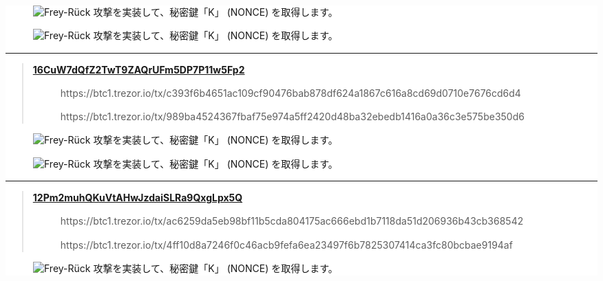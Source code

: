 

<figure class="wp-block-image"><img src="https://cryptodeep.ru/wp-content/uploads/2022/10/image-3.png" alt="Frey-Rück 攻撃を実装して、秘密鍵「K」 (NONCE) を取得します。" class="wp-image-649"/></figure>



<figure class="wp-block-image"><img src="https://cryptodeep.ru/wp-content/uploads/2022/10/image-4.png" alt="Frey-Rück 攻撃を実装して、秘密鍵「K」 (NONCE) を取得します。" class="wp-image-651"/></figure>



<hr class="wp-block-separator has-alpha-channel-opacity"/>



<blockquote class="wp-block-quote">
<p><strong><a href="https://btc1.trezor.io/address/16CuW7dQfZ2TwT9ZAQrUFm5DP7P11w5Fp2" target="_blank" rel="noreferrer noopener">16CuW7dQfZ2TwT9ZAQrUFm5DP7P11w5Fp2</a></strong></p>



<figure class="wp-block-embed"><div class="wp-block-embed__wrapper">
https://btc1.trezor.io/tx/c393f6b4651ac109cf90476bab878df624a1867c616a8cd69d0710e7676cd6d4
</div></figure>



<figure class="wp-block-embed"><div class="wp-block-embed__wrapper">
https://btc1.trezor.io/tx/989ba4524367fbaf75e974a5ff2420d48ba32ebedb1416a0a36c3e575be350d6
</div></figure>
</blockquote>



<figure class="wp-block-image"><img src="https://cryptodeep.ru/wp-content/uploads/2022/10/image-5.png" alt="Frey-Rück 攻撃を実装して、秘密鍵「K」 (NONCE) を取得します。" class="wp-image-661"/></figure>



<figure class="wp-block-image"><img src="https://cryptodeep.ru/wp-content/uploads/2022/10/image-6.png" alt="Frey-Rück 攻撃を実装して、秘密鍵「K」 (NONCE) を取得します。" class="wp-image-663"/></figure>



<hr class="wp-block-separator has-alpha-channel-opacity"/>



<blockquote class="wp-block-quote">
<p><strong><a href="https://btc1.trezor.io/address/12Pm2muhQKuVtAHwJzdaiSLRa9QxgLpx5Q" target="_blank" rel="noreferrer noopener">12Pm2muhQKuVtAHwJzdaiSLRa9QxgLpx5Q</a></strong></p>



<figure class="wp-block-embed"><div class="wp-block-embed__wrapper">
https://btc1.trezor.io/tx/ac6259da5eb98bf11b5cda804175ac666ebd1b7118da51d206936b43cb368542
</div></figure>



<figure class="wp-block-embed"><div class="wp-block-embed__wrapper">
https://btc1.trezor.io/tx/4ff10d8a7246f0c46acb9fefa6ea23497f6b7825307414ca3fc80bcbae9194af
</div></figure>
</blockquote>



<figure class="wp-block-image"><img src="https://cryptodeep.ru/wp-content/uploads/2022/10/image-7.png" alt="Frey-Rück 攻撃を実装して、秘密鍵「K」 (NONCE) を取得します。" class="wp-image-667"/></figure>
